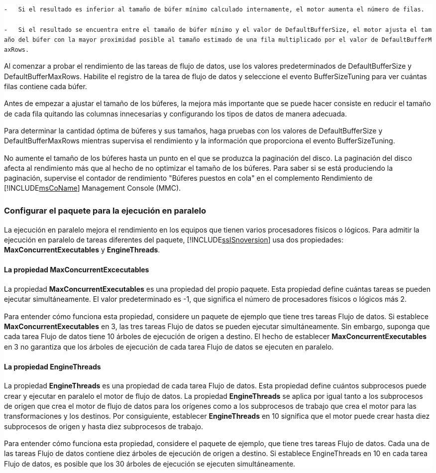     -   Si el resultado es inferior al tamaño de búfer mínimo calculado internamente, el motor aumenta el número de filas.  
  
    -   Si el resultado se encuentra entre el tamaño de búfer mínimo y el valor de DefaultBufferSize, el motor ajusta el tamaño del búfer con la mayor proximidad posible al tamaño estimado de una fila multiplicado por el valor de DefaultBufferMaxRows.  
  
 Al comenzar a probar el rendimiento de las tareas de flujo de datos, use los valores predeterminados de DefaultBufferSize y DefaultBufferMaxRows. Habilite el registro de la tarea de flujo de datos y seleccione el evento BufferSizeTuning para ver cuántas filas contiene cada búfer.  
  
 Antes de empezar a ajustar el tamaño de los búferes, la mejora más importante que se puede hacer consiste en reducir el tamaño de cada fila quitando las columnas innecesarias y configurando los tipos de datos de manera adecuada.  
  
 Para determinar la cantidad óptima de búferes y sus tamaños, haga pruebas con los valores de DefaultBufferSize y DefaultBufferMaxRows mientras supervisa el rendimiento y la información que proporciona el evento BufferSizeTuning.  
  
 No aumente el tamaño de los búferes hasta un punto en el que se produzca la paginación del disco. La paginación del disco afecta al rendimiento más que al hecho de no optimizar el tamaño de los búferes. Para saber si se está produciendo la paginación, supervise el contador de rendimiento "Búferes puestos en cola" en el complemento Rendimiento de [!INCLUDE[msCoName](../../includes/msconame-md.md)] Management Console (MMC).  
  
### <a name="configure-the-package-for-parallel-execution"></a>Configurar el paquete para la ejecución en paralelo  
 La ejecución en paralelo mejora el rendimiento en los equipos que tienen varios procesadores físicos o lógicos. Para admitir la ejecución en paralelo de tareas diferentes del paquete, [!INCLUDE[ssISnoversion](../../includes/ssisnoversion-md.md)] usa dos propiedades: **MaxConcurrentExecutables** y **EngineThreads**.  
  
#### <a name="the-maxconcurrentexcecutables-property"></a>La propiedad MaxConcurrentExcecutables  
 La propiedad **MaxConcurrentExecutables** es una propiedad del propio paquete. Esta propiedad define cuántas tareas se pueden ejecutar simultáneamente. El valor predeterminado es -1, que significa el número de procesadores físicos o lógicos más 2.  
  
 Para entender cómo funciona esta propiedad, considere un paquete de ejemplo que tiene tres tareas Flujo de datos. Si establece **MaxConcurrentExecutables** en 3, las tres tareas Flujo de datos se pueden ejecutar simultáneamente. Sin embargo, suponga que cada tarea Flujo de datos tiene 10 árboles de ejecución de origen a destino. El hecho de establecer **MaxConcurrentExecutables** en 3 no garantiza que los árboles de ejecución de cada tarea Flujo de datos se ejecuten en paralelo.  
  
#### <a name="the-enginethreads-property"></a>La propiedad EngineThreads  
 La propiedad **EngineThreads** es una propiedad de cada tarea Flujo de datos. Esta propiedad define cuántos subprocesos puede crear y ejecutar en paralelo el motor de flujo de datos. La propiedad **EngineThreads** se aplica por igual tanto a los subprocesos de origen que crea el motor de flujo de datos para los orígenes como a los subprocesos de trabajo que crea el motor para las transformaciones y los destinos. Por consiguiente, establecer **EngineThreads** en 10 significa que el motor puede crear hasta diez subprocesos de origen y hasta diez subprocesos de trabajo.  
  
 Para entender cómo funciona esta propiedad, considere el paquete de ejemplo, que tiene tres tareas Flujo de datos. Cada una de las tareas Flujo de datos contiene diez árboles de ejecución de origen a destino. Si establece EngineThreads en 10 en cada tarea Flujo de datos, es posible que los 30 árboles de ejecución se ejecuten simultáneamente.  
  